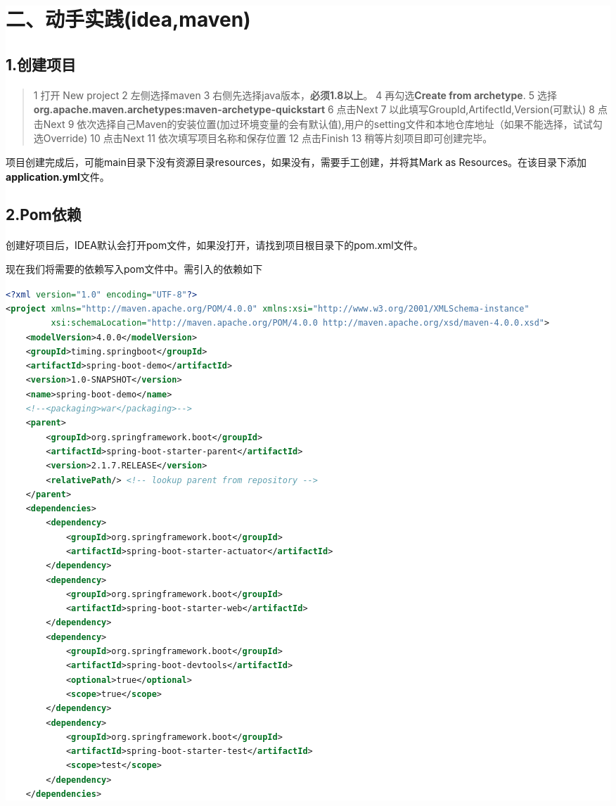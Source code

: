 # 二、动手实践(idea,maven)
## 1.创建项目
> 1 打开 New project
> 2 左侧选择maven
> 3 右侧先选择java版本，**必须1.8以上**。
> 4 再勾选**Create from archetype**.
> 5 选择**org.apache.maven.archetypes:maven-archetype-quickstart**
> 6 点击Next
> 7 以此填写GroupId,ArtifectId,Version(可默认)
> 8 点击Next
> 9 依次选择自己Maven的安装位置(加过环境变量的会有默认值),用户的setting文件和本地仓库地址（如果不能选择，试试勾选Override)
> 10 点击Next
> 11 依次填写项目名称和保存位置
> 12 点击Finish
> 13 稍等片刻项目即可创建完毕。

项目创建完成后，可能main目录下没有资源目录resources，如果没有，需要手工创建，并将其Mark as Resources。在该目录下添加**application.yml**文件。

## 2.Pom依赖
创建好项目后，IDEA默认会打开pom文件，如果没打开，请找到项目根目录下的pom.xml文件。

现在我们将需要的依赖写入pom文件中。需引入的依赖如下
``` xml
<?xml version="1.0" encoding="UTF-8"?>
<project xmlns="http://maven.apache.org/POM/4.0.0" xmlns:xsi="http://www.w3.org/2001/XMLSchema-instance"
         xsi:schemaLocation="http://maven.apache.org/POM/4.0.0 http://maven.apache.org/xsd/maven-4.0.0.xsd">
    <modelVersion>4.0.0</modelVersion>
    <groupId>timing.springboot</groupId>
    <artifactId>spring-boot-demo</artifactId>
    <version>1.0-SNAPSHOT</version>
    <name>spring-boot-demo</name>
    <!--<packaging>war</packaging>-->
    <parent>
        <groupId>org.springframework.boot</groupId>
        <artifactId>spring-boot-starter-parent</artifactId>
        <version>2.1.7.RELEASE</version>
        <relativePath/> <!-- lookup parent from repository -->
    </parent>
    <dependencies>
        <dependency>
            <groupId>org.springframework.boot</groupId>
            <artifactId>spring-boot-starter-actuator</artifactId>
        </dependency>
        <dependency>
            <groupId>org.springframework.boot</groupId>
            <artifactId>spring-boot-starter-web</artifactId>
        </dependency>
        <dependency>
            <groupId>org.springframework.boot</groupId>
            <artifactId>spring-boot-devtools</artifactId>
            <optional>true</optional>
            <scope>true</scope>
        </dependency>
        <dependency>
            <groupId>org.springframework.boot</groupId>
            <artifactId>spring-boot-starter-test</artifactId>
            <scope>test</scope>
        </dependency>
    </dependencies>
```